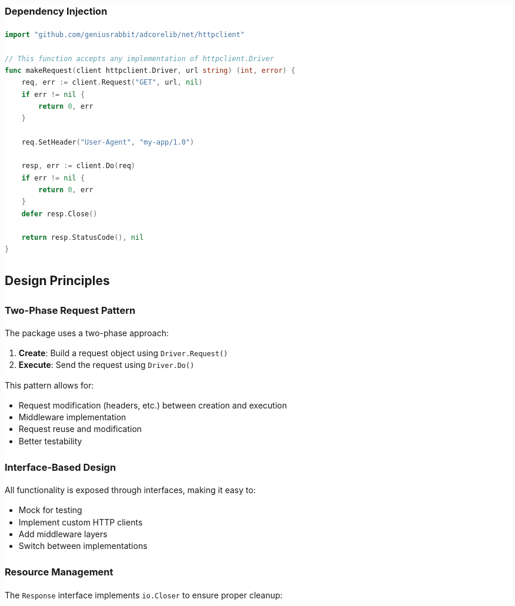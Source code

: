 ### Dependency Injection

```go
import "github.com/geniusrabbit/adcorelib/net/httpclient"

// This function accepts any implementation of httpclient.Driver
func makeRequest(client httpclient.Driver, url string) (int, error) {
    req, err := client.Request("GET", url, nil)
    if err != nil {
        return 0, err
    }
    
    req.SetHeader("User-Agent", "my-app/1.0")
    
    resp, err := client.Do(req)
    if err != nil {
        return 0, err
    }
    defer resp.Close()
    
    return resp.StatusCode(), nil
}
```

## Design Principles

### Two-Phase Request Pattern

The package uses a two-phase approach:

1. **Create**: Build a request object using `Driver.Request()`
2. **Execute**: Send the request using `Driver.Do()`

This pattern allows for:

- Request modification (headers, etc.) between creation and execution
- Middleware implementation
- Request reuse and modification
- Better testability

### Interface-Based Design

All functionality is exposed through interfaces, making it easy to:

- Mock for testing
- Implement custom HTTP clients
- Add middleware layers
- Switch between implementations

### Resource Management

The `Response` interface implements `io.Closer` to ensure proper cleanup:
